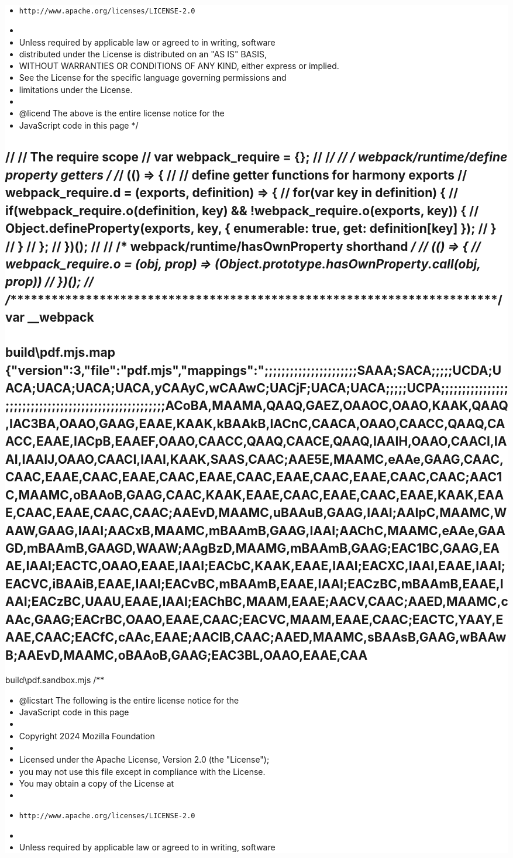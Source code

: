  *     http://www.apache.org/licenses/LICENSE-2.0
 *
 * Unless required by applicable law or agreed to in writing, software
 * distributed under the License is distributed on an "AS IS" BASIS,
 * WITHOUT WARRANTIES OR CONDITIONS OF ANY KIND, either express or implied.
 * See the License for the specific language governing permissions and
 * limitations under the License.
 *
 * @licend The above is the entire license notice for the
 * JavaScript code in this page
 */

/******/ // The require scope
/******/ var __webpack_require__ = {};
/******/ 
/************************************************************************/
/******/ /* webpack/runtime/define property getters */
/******/ (() => {
/******/ 	// define getter functions for harmony exports
/******/ 	__webpack_require__.d = (exports, definition) => {
/******/ 		for(var key in definition) {
/******/ 			if(__webpack_require__.o(definition, key) && !__webpack_require__.o(exports, key)) {
/******/ 				Object.defineProperty(exports, key, { enumerable: true, get: definition[key] });
/******/ 			}
/******/ 		}
/******/ 	};
/******/ })();
/******/ 
/******/ /* webpack/runtime/hasOwnProperty shorthand */
/******/ (() => {
/******/ 	__webpack_require__.o = (obj, prop) => (Object.prototype.hasOwnProperty.call(obj, prop))
/******/ })();
/******/ 
/************************************************************************/
var __webpack
----
build\pdf.mjs.map
{"version":3,"file":"pdf.mjs","mappings":";;;;;;;;;;;;;;;;;;;;;;SAAA;SACA;;;;;UCDA;UACA;UACA;UACA;UACA,yCAAyC,wCAAwC;UACjF;UACA;UACA;;;;;UCPA;;;;;;;;;;;;;;;;;;;;;;;;;;;;;;;;;;;;;;;;;;;;;;;;;;;;;;ACoBA,MAAMA,QAAQ,GAEZ,OAAOC,OAAO,KAAK,QAAQ,IAC3BA,OAAO,GAAG,EAAE,KAAK,kBAAkB,IACnC,CAACA,OAAO,CAACC,QAAQ,CAACC,EAAE,IACpB,EAAEF,OAAO,CAACC,QAAQ,CAACE,QAAQ,IAAIH,OAAO,CAACI,IAAI,IAAIJ,OAAO,CAACI,IAAI,KAAK,SAAS,CAAC;AAE5E,MAAMC,eAAe,GAAG,CAAC,CAAC,EAAE,CAAC,EAAE,CAAC,EAAE,CAAC,EAAE,CAAC,EAAE,CAAC,CAAC;AAC1C,MAAMC,oBAAoB,GAAG,CAAC,KAAK,EAAE,CAAC,EAAE,CAAC,EAAE,KAAK,EAAE,CAAC,EAAE,CAAC,CAAC;AAEvD,MAAMC,uBAAuB,GAAG,IAAI;AAIpC,MAAMC,WAAW,GAAG,IAAI;AACxB,MAAMC,mBAAmB,GAAG,IAAI;AAChC,MAAMC,eAAe,GAAGD,mBAAmB,GAAGD,WAAW;AAgBzD,MAAMG,mBAAmB,GAAG;EAC1BC,GAAG,EAAE,IAAI;EACTC,OAAO,EAAE,IAAI;EACbC,KAAK,EAAE,IAAI;EACXC,IAAI,EAAE,IAAI;EACVC,iBAAiB,EAAE,IAAI;EACvBC,mBAAmB,EAAE,IAAI;EACzBC,mBAAmB,EAAE,IAAI;EACzBC,UAAU,EAAE,IAAI;EAChBC,MAAM,EAAE;AACV,CAAC;AAED,MAAMC,cAAc,GAAG;EACrBC,OAAO,EAAE,CAAC;EACVC,MAAM,EAAE,CAAC;EACTC,YAAY,EAAE,CAAC;EACfC,cAAc,EAAE;AAClB,CAAC;AAED,MAAMC,sBAAsB,GAAG,wBAAwB;AAEvD,MAAMC,oBAAoB,GAAG;EAC3BL,OAAO,EAAE,CAA
----
build\pdf.sandbox.mjs
/**
 * @licstart The following is the entire license notice for the
 * JavaScript code in this page
 *
 * Copyright 2024 Mozilla Foundation
 *
 * Licensed under the Apache License, Version 2.0 (the "License");
 * you may not use this file except in compliance with the License.
 * You may obtain a copy of the License at
 *
 *     http://www.apache.org/licenses/LICENSE-2.0
 *
 * Unless required by applicable law or agreed to in writing, software
